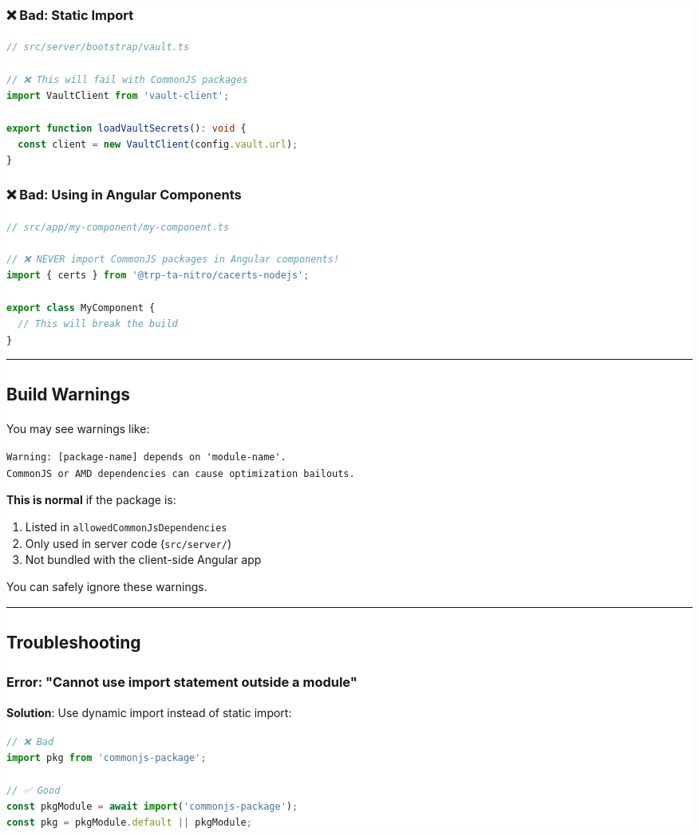 ### ❌ Bad: Static Import

```typescript
// src/server/bootstrap/vault.ts

// ❌ This will fail with CommonJS packages
import VaultClient from 'vault-client';

export function loadVaultSecrets(): void {
  const client = new VaultClient(config.vault.url);
}
```

### ❌ Bad: Using in Angular Components

```typescript
// src/app/my-component/my-component.ts

// ❌ NEVER import CommonJS packages in Angular components!
import { certs } from '@trp-ta-nitro/cacerts-nodejs';

export class MyComponent {
  // This will break the build
}
```

---

## Build Warnings

You may see warnings like:
```
Warning: [package-name] depends on 'module-name'.
CommonJS or AMD dependencies can cause optimization bailouts.
```

**This is normal** if the package is:
1. Listed in `allowedCommonJsDependencies`
2. Only used in server code (`src/server/`)
3. Not bundled with the client-side Angular app

You can safely ignore these warnings.

---

## Troubleshooting

### Error: "Cannot use import statement outside a module"

**Solution**: Use dynamic import instead of static import:
```typescript
// ❌ Bad
import pkg from 'commonjs-package';

// ✅ Good
const pkgModule = await import('commonjs-package');
const pkg = pkgModule.default || pkgModule;
```
